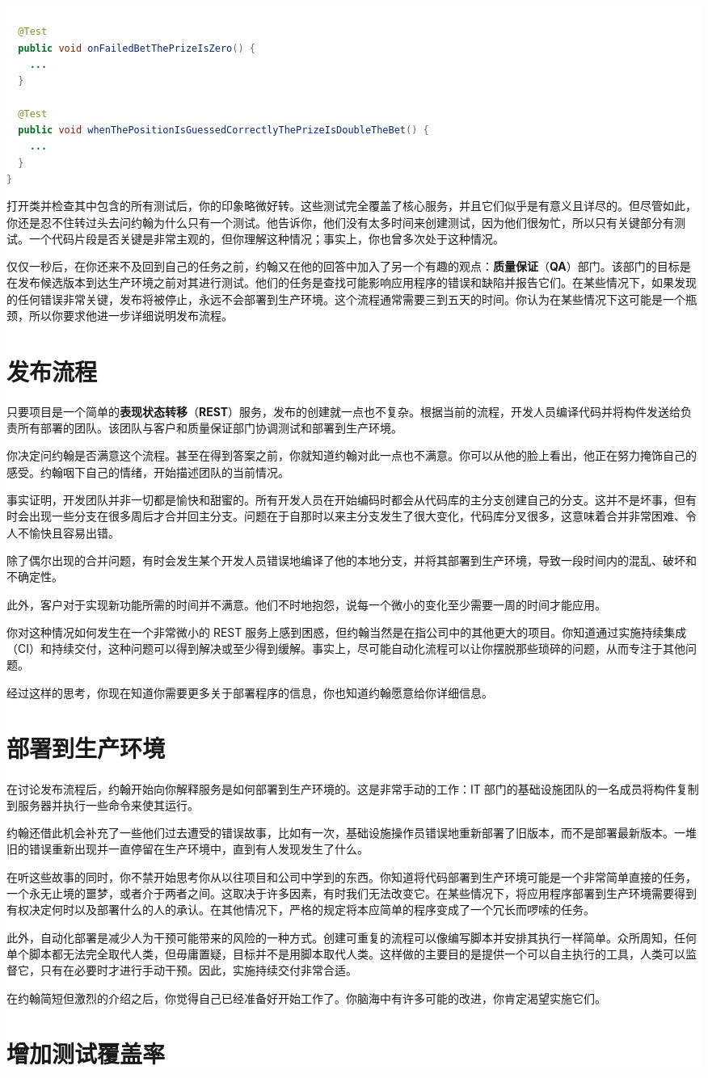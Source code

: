 ```java

  @Test
  public void onFailedBetThePrizeIsZero() {
    ...
  }

  @Test
  public void whenThePositionIsGuessedCorrectlyThePrizeIsDoubleTheBet() {
    ...
  }
}
```

打开类并检查其中包含的所有测试后，你的印象略微好转。这些测试完全覆盖了核心服务，并且它们似乎是有意义且详尽的。但尽管如此，你还是忍不住转过头去问约翰为什么只有一个测试。他告诉你，他们没有太多时间来创建测试，因为他们很匆忙，所以只有关键部分有测试。一个代码片段是否关键是非常主观的，但你理解这种情况；事实上，你也曾多次处于这种情况。

仅仅一秒后，在你还来不及回到自己的任务之前，约翰又在他的回答中加入了另一个有趣的观点：**质量保证**（**QA**）部门。该部门的目标是在发布候选版本到达生产环境之前对其进行测试。他们的任务是查找可能影响应用程序的错误和缺陷并报告它们。在某些情况下，如果发现的任何错误非常关键，发布将被停止，永远不会部署到生产环境。这个流程通常需要三到五天的时间。你认为在某些情况下这可能是一个瓶颈，所以你要求他进一步详细说明发布流程。

# 发布流程

只要项目是一个简单的**表现状态转移**（**REST**）服务，发布的创建就一点也不复杂。根据当前的流程，开发人员编译代码并将构件发送给负责所有部署的团队。该团队与客户和质量保证部门协调测试和部署到生产环境。

你决定问约翰是否满意这个流程。甚至在得到答案之前，你就知道约翰对此一点也不满意。你可以从他的脸上看出，他正在努力掩饰自己的感受。约翰咽下自己的情绪，开始描述团队的当前情况。

事实证明，开发团队并非一切都是愉快和甜蜜的。所有开发人员在开始编码时都会从代码库的主分支创建自己的分支。这并不是坏事，但有时会出现一些分支在很多周后才合并回主分支。问题在于自那时以来主分支发生了很大变化，代码库分叉很多，这意味着合并非常困难、令人不愉快且容易出错。

除了偶尔出现的合并问题，有时会发生某个开发人员错误地编译了他的本地分支，并将其部署到生产环境，导致一段时间内的混乱、破坏和不确定性。

此外，客户对于实现新功能所需的时间并不满意。他们不时地抱怨，说每一个微小的变化至少需要一周的时间才能应用。

你对这种情况如何发生在一个非常微小的 REST 服务上感到困惑，但约翰当然是在指公司中的其他更大的项目。你知道通过实施持续集成（CI）和持续交付，这种问题可以得到解决或至少得到缓解。事实上，尽可能自动化流程可以让你摆脱那些琐碎的问题，从而专注于其他问题。

经过这样的思考，你现在知道你需要更多关于部署程序的信息，你也知道约翰愿意给你详细信息。

# 部署到生产环境

在讨论发布流程后，约翰开始向你解释服务是如何部署到生产环境的。这是非常手动的工作：IT 部门的基础设施团队的一名成员将构件复制到服务器并执行一些命令来使其运行。

约翰还借此机会补充了一些他们过去遭受的错误故事，比如有一次，基础设施操作员错误地重新部署了旧版本，而不是部署最新版本。一堆旧的错误重新出现并一直停留在生产环境中，直到有人发现发生了什么。

在听这些故事的同时，你不禁开始思考你从以往项目和公司中学到的东西。你知道将代码部署到生产环境可能是一个非常简单直接的任务，一个永无止境的噩梦，或者介于两者之间。这取决于许多因素，有时我们无法改变它。在某些情况下，将应用程序部署到生产环境需要得到有权决定何时以及部署什么的人的承认。在其他情况下，严格的规定将本应简单的程序变成了一个冗长而啰嗦的任务。

此外，自动化部署是减少人为干预可能带来的风险的一种方式。创建可重复的流程可以像编写脚本并安排其执行一样简单。众所周知，任何单个脚本都无法完全取代人类，但毋庸置疑，目标并不是用脚本取代人类。这样做的主要目的是提供一个可以自主执行的工具，人类可以监督它，只有在必要时才进行手动干预。因此，实施持续交付非常合适。

在约翰简短但激烈的介绍之后，你觉得自己已经准备好开始工作了。你脑海中有许多可能的改进，你肯定渴望实施它们。

# 增加测试覆盖率
